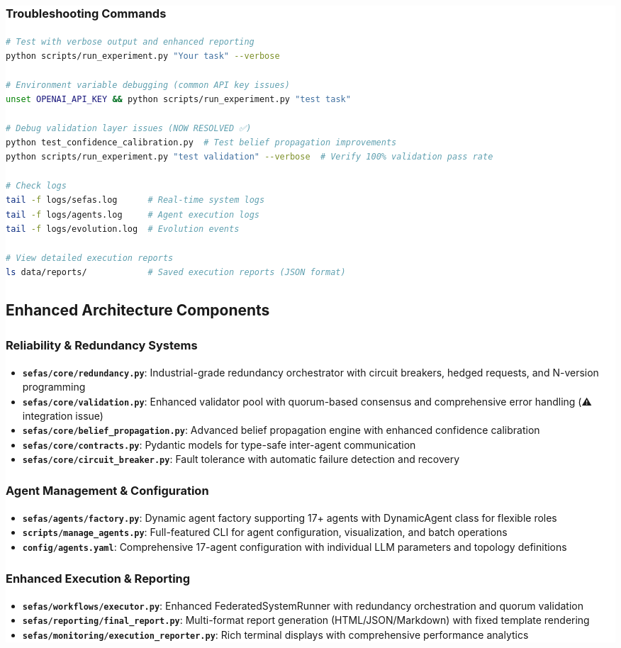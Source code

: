 ### Troubleshooting Commands
```bash
# Test with verbose output and enhanced reporting
python scripts/run_experiment.py "Your task" --verbose

# Environment variable debugging (common API key issues)
unset OPENAI_API_KEY && python scripts/run_experiment.py "test task"

# Debug validation layer issues (NOW RESOLVED ✅)
python test_confidence_calibration.py  # Test belief propagation improvements
python scripts/run_experiment.py "test validation" --verbose  # Verify 100% validation pass rate

# Check logs
tail -f logs/sefas.log      # Real-time system logs
tail -f logs/agents.log     # Agent execution logs  
tail -f logs/evolution.log  # Evolution events

# View detailed execution reports
ls data/reports/            # Saved execution reports (JSON format)
```

## Enhanced Architecture Components

### Reliability & Redundancy Systems
- **`sefas/core/redundancy.py`**: Industrial-grade redundancy orchestrator with circuit breakers, hedged requests, and N-version programming
- **`sefas/core/validation.py`**: Enhanced validator pool with quorum-based consensus and comprehensive error handling (⚠️ integration issue)
- **`sefas/core/belief_propagation.py`**: Advanced belief propagation engine with enhanced confidence calibration
- **`sefas/core/contracts.py`**: Pydantic models for type-safe inter-agent communication
- **`sefas/core/circuit_breaker.py`**: Fault tolerance with automatic failure detection and recovery

### Agent Management & Configuration
- **`sefas/agents/factory.py`**: Dynamic agent factory supporting 17+ agents with DynamicAgent class for flexible roles
- **`scripts/manage_agents.py`**: Full-featured CLI for agent configuration, visualization, and batch operations
- **`config/agents.yaml`**: Comprehensive 17-agent configuration with individual LLM parameters and topology definitions

### Enhanced Execution & Reporting  
- **`sefas/workflows/executor.py`**: Enhanced FederatedSystemRunner with redundancy orchestration and quorum validation
- **`sefas/reporting/final_report.py`**: Multi-format report generation (HTML/JSON/Markdown) with fixed template rendering
- **`sefas/monitoring/execution_reporter.py`**: Rich terminal displays with comprehensive performance analytics
